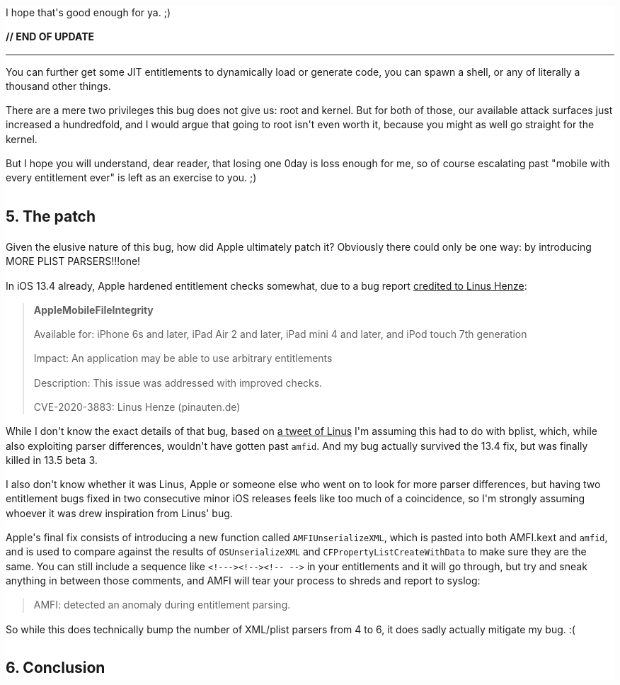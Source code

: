I hope that's good enough for ya. ;)

**// END OF UPDATE**

---

You can further get some JIT entitlements to dynamically load or generate code, you can spawn a shell, or any of literally a thousand other things.

There are a mere two privileges this bug does not give us: root and kernel. But for both of those, our available attack surfaces just increased a hundredfold, and I would argue that going to root isn't even worth it, because you might as well go straight for the kernel.

But I hope you will understand, dear reader, that losing one 0day is loss enough for me, so of course escalating past "mobile with every entitlement ever" is left as an exercise to you. ;)

## 5. The patch

Given the elusive nature of this bug, how did Apple ultimately patch it? Obviously there could only be one way: by introducing MORE PLIST PARSERS!!!one!

In iOS 13.4 already, Apple hardened entitlement checks somewhat, due to a bug report [credited to Linus Henze][cve]:

> **AppleMobileFileIntegrity**
>
> Available for: iPhone 6s and later, iPad Air 2 and later, iPad mini 4 and later, and iPod touch 7th generation
>
> Impact: An application may be able to use arbitrary entitlements
>
> Description: This issue was addressed with improved checks.
>
> CVE-2020-3883: Linus Henze (pinauten.de)

While I don't know the exact details of that bug, based on [a tweet of Linus][tweet] I'm assuming this had to do with bplist, which, while also exploiting parser differences, wouldn't have gotten past `amfid`. And my bug actually survived the 13.4 fix, but was finally killed in 13.5 beta 3.

I also don't know whether it was Linus, Apple or someone else who went on to look for more parser differences, but having two entitlement bugs fixed in two consecutive minor iOS releases feels like too much of a coincidence, so I'm strongly assuming whoever it was drew inspiration from Linus' bug.

Apple's final fix consists of introducing a new function called `AMFIUnserializeXML`, which is pasted into both AMFI.kext and `amfid`, and is used to compare against the results of `OSUnserializeXML` and `CFPropertyListCreateWithData` to make sure they are the same. You can still include a sequence like `<!---><!--><!-- -->` in your entitlements and it will go through, but try and sneak anything in between those comments, and AMFI will tear your process to shreds and report to syslog:

> AMFI: detected an anomaly during entitlement parsing.

So while this does technically bump the number of XML/plist parsers from 4 to 6, it does sadly actually mitigate my bug. :(

## 6. Conclusion


  [poc]: https://twitter.com/s1guza/status/1255641164885131268
  [lore]: https://tardis.fandom.com/wiki/Psychic_paper
  [xkcd-url]: https://xkcd.com/1144/
  [xkcd-img]: https://imgs.xkcd.com/comics/tags.png
  [entlist]: http://newosxbook.com/ent.jl
  [cl0ver]: https://siguza.github.io/cl0ver/
  [bsdinit]: https://opensource.apple.com/source/xnu/xnu-6153.61.1/iokit/bsddev/IOKitBSDInit.cpp.auto.html
  [iouc]: https://opensource.apple.com/source/xnu/xnu-6153.61.1/iokit/Kernel/IOUserClient.cpp.auto.html
  [iokituser]: https://opensource.apple.com/source/IOKitUser/IOKitUser-1726.41.1/IOCFUnserialize.tab.c.auto.html
  [cf]: https://opensource.apple.com/source/CF/CF-1153.18/CFPropertyList.c.auto.html
  [src]: https://github.com/Siguza/psychicpaper/tree/master/src
  [cve]: https://support.apple.com/en-us/HT211102
  [tweet]: https://twitter.com/LinusHenze/status/1243170188205461508
  [issue]: https://github.com/Siguza/psychicpaper/issues
  [twitter]: https://twitter.com/s1guza
  [repo]: https://github.com/Siguza/psychicpaper
  [joke]: https://twitter.com/joshuaseltzer/status/1255653827191148544
  [silly]: https://twitter.com/chronic/status/1255679349186981889
  [slick]: https://twitter.com/da5ch0/status/1255946105268961280
  [beautiful]: https://twitter.com/Emu4iOS/status/1255929980808298500
  [thonk]: https://twitter.com/nicolas09F9/status/1255906004719538182
  [lmao]: https://twitter.com/InvoxiPlayGames/status/1255648539851587585
  [proxy]: https://github.com/Siguza/psychicpaper/blob/master/stuff/proxy.m